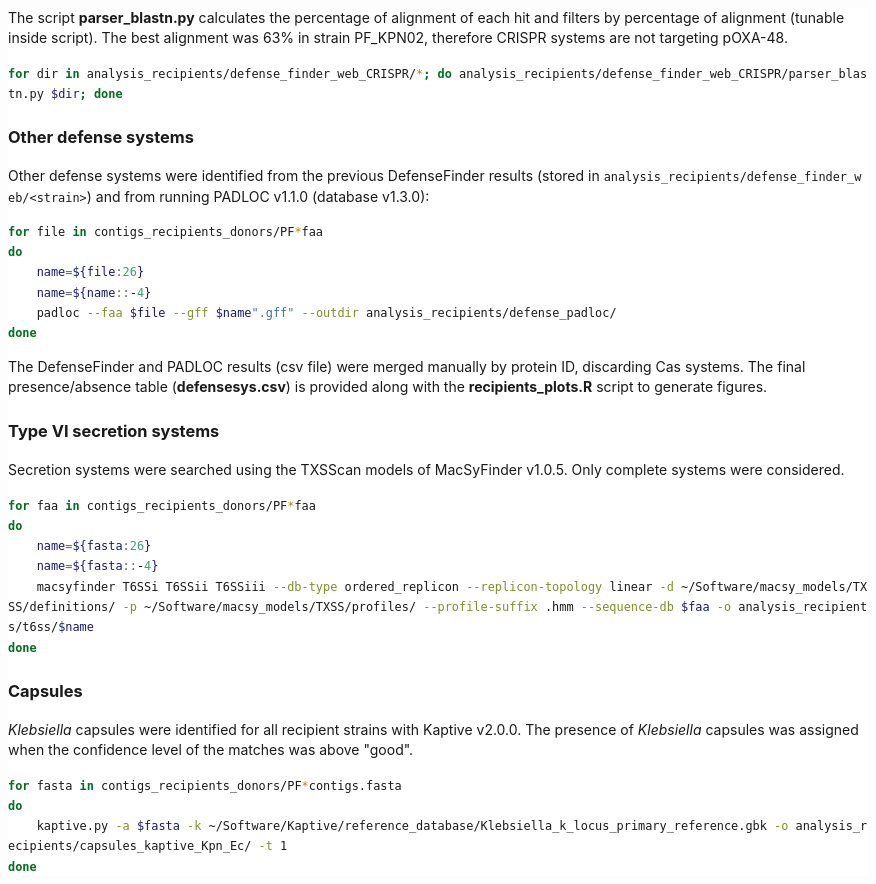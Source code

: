 The script **parser_blastn.py** calculates the percentage of alignment of each hit and filters by percentage of alignment (tunable inside script). The best alignment was 63% in strain PF_KPN02, therefore CRISPR systems are not targeting pOXA-48.

```sh
for dir in analysis_recipients/defense_finder_web_CRISPR/*; do analysis_recipients/defense_finder_web_CRISPR/parser_blastn.py $dir; done
```

### Other defense systems

Other defense systems were identified from the previous DefenseFinder results (stored in `analysis_recipients/defense_finder_web/<strain>`) and from running PADLOC v1.1.0 (database v1.3.0):

```sh
for file in contigs_recipients_donors/PF*faa
do
	name=${file:26}
	name=${name::-4}
	padloc --faa $file --gff $name".gff" --outdir analysis_recipients/defense_padloc/
done
```

The DefenseFinder and PADLOC results (csv file) were merged manually by protein ID, discarding Cas systems. The final presence/absence table (**defensesys.csv**) is provided along with the **recipients_plots.R** script to generate figures.

### Type VI secretion systems

Secretion systems were searched using the TXSScan models of MacSyFinder v1.0.5. Only complete systems were considered.

```sh
for faa in contigs_recipients_donors/PF*faa
do
	name=${fasta:26}
	name=${fasta::-4}
	macsyfinder T6SSi T6SSii T6SSiii --db-type ordered_replicon --replicon-topology linear -d ~/Software/macsy_models/TXSS/definitions/ -p ~/Software/macsy_models/TXSS/profiles/ --profile-suffix .hmm --sequence-db $faa -o analysis_recipients/t6ss/$name
done
```

### Capsules

*Klebsiella* capsules were identified for all recipient strains with Kaptive v2.0.0. The presence of *Klebsiella* capsules was assigned when the confidence level of the matches was above "good".

```sh
for fasta in contigs_recipients_donors/PF*contigs.fasta
do
	kaptive.py -a $fasta -k ~/Software/Kaptive/reference_database/Klebsiella_k_locus_primary_reference.gbk -o analysis_recipients/capsules_kaptive_Kpn_Ec/ -t 1
done
```
